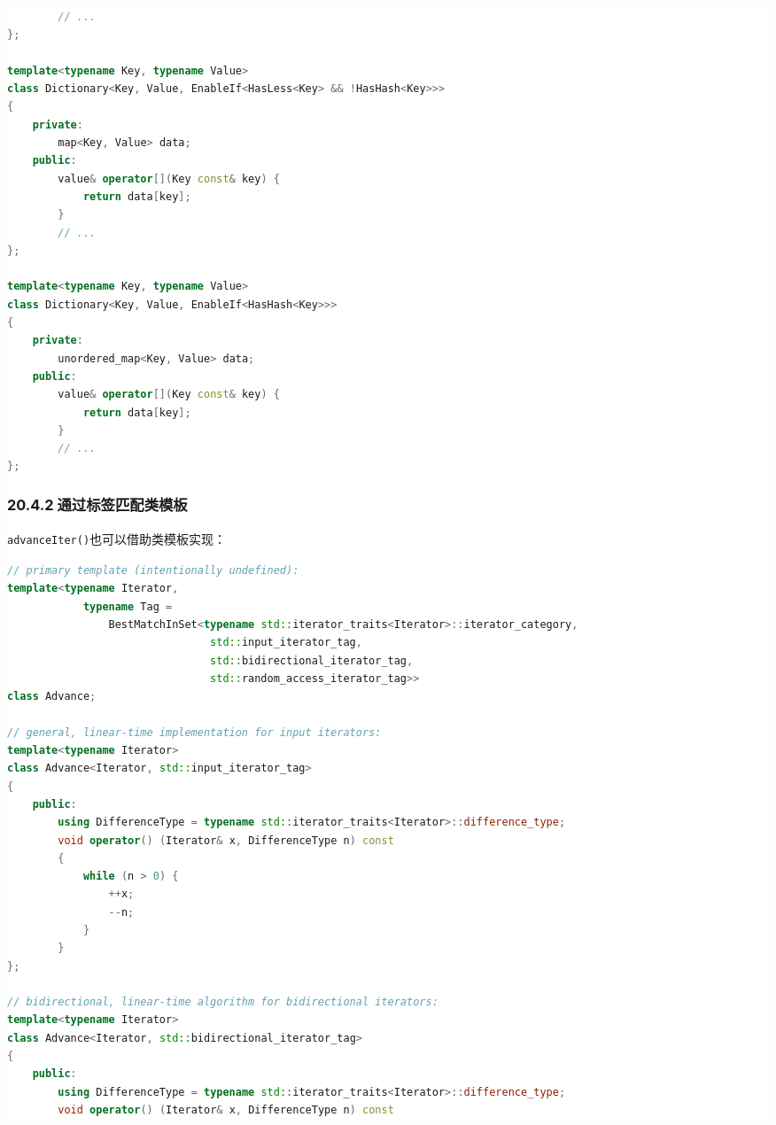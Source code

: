 ```cpp
        // ...
};

template<typename Key, typename Value>
class Dictionary<Key, Value, EnableIf<HasLess<Key> && !HasHash<Key>>>
{
    private:
        map<Key, Value> data;
    public:
        value& operator[](Key const& key) {
            return data[key];
        }
        // ...
};

template<typename Key, typename Value>
class Dictionary<Key, Value, EnableIf<HasHash<Key>>>
{
    private:
        unordered_map<Key, Value> data;
    public:
        value& operator[](Key const& key) {
            return data[key];
        }
        // ...
};
```

### 20.4.2 通过标签匹配类模板

`advanceIter()`也可以借助类模板实现：

```cpp
// primary template (intentionally undefined):
template<typename Iterator,
            typename Tag =
                BestMatchInSet<typename std::iterator_traits<Iterator>::iterator_category,
                                std::input_iterator_tag,
                                std::bidirectional_iterator_tag,
                                std::random_access_iterator_tag>>
class Advance;

// general, linear-time implementation for input iterators:
template<typename Iterator>
class Advance<Iterator, std::input_iterator_tag>
{
    public:
        using DifferenceType = typename std::iterator_traits<Iterator>::difference_type;
        void operator() (Iterator& x, DifferenceType n) const
        {
            while (n > 0) {
                ++x;
                --n;
            }
        }
};

// bidirectional, linear-time algorithm for bidirectional iterators:
template<typename Iterator>
class Advance<Iterator, std::bidirectional_iterator_tag>
{
    public:
        using DifferenceType = typename std::iterator_traits<Iterator>::difference_type;
        void operator() (Iterator& x, DifferenceType n) const
```